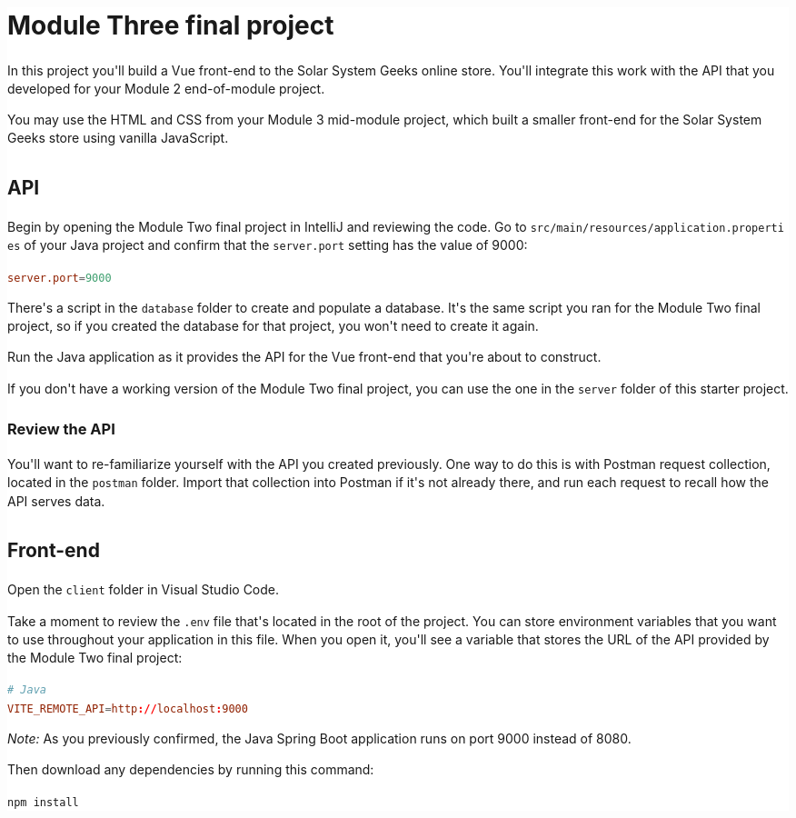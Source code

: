 # Module Three final project

In this project you'll build a Vue front-end to the Solar System Geeks online store. You'll integrate this work with the API that you developed for your Module 2 end-of-module project.

You may use the HTML and CSS from your Module 3 mid-module project, which built a smaller front-end for the Solar System Geeks store using vanilla JavaScript.

## API

Begin by opening the Module Two final project in IntelliJ and reviewing the code. Go to `src/main/resources/application.properties` of your Java project and confirm that the `server.port` setting has the value of 9000:

```conf
server.port=9000
```

There's a script in the `database` folder to create and populate a database. It's the same script you ran for the Module Two final project, so if you created the database for that project, you won't need to create it again.

Run the Java application as it provides the API for the Vue front-end that you're about to construct.

If you don't have a working version of the Module Two final project, you can use the one in the `server` folder of this starter project.

### Review the API

You'll want to re-familiarize yourself with the API you created previously. One way to do this is with Postman request collection, located in the `postman` folder. Import that collection into Postman if it's not already there, and run each request to recall how the API serves data.

## Front-end

Open the `client` folder in Visual Studio Code.

Take a moment to review the `.env` file that's located in the root of the project. You can store environment variables that you want to use throughout your application in this file. When you open it, you'll see a variable that stores the URL of the API provided by the Module Two final project:
​
```conf
# Java
VITE_REMOTE_API=http://localhost:9000
```

*Note:* As you previously confirmed, the Java Spring Boot application runs on port 9000 instead of 8080.

Then download any dependencies by running this command:
​
```bash
npm install
```

